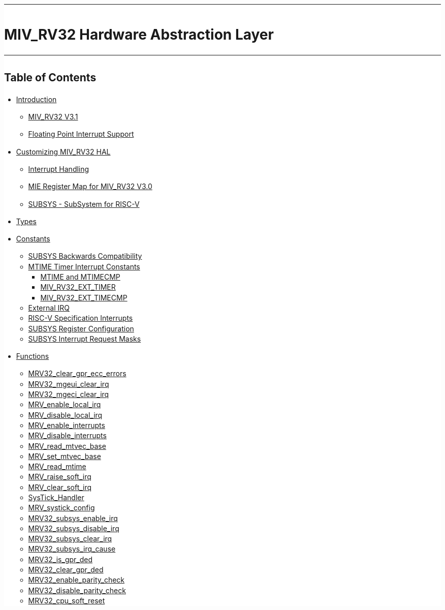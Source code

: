 <html>
 
 ------------------------------------ 

# MIV_RV32 Hardware Abstraction Layer
 
-----------------------------------------
## Table of Contents 
  - [Introduction](#introduction)

     - [MIV_RV32 V3.1](#miv_rv32-v3.1)

     - [Floating Point Interrupt Support](#floating-point-interrupt-support)

  - [Customizing MIV_RV32 HAL](#customizing-miv_rv32-hal)

     - [Interrupt Handling](#interrupt-handling)

     - [MIE Register Map for MIV_RV32 V3.0](#mie-register-map-for-miv_rv32-v3.0)

     - [SUBSYS - SubSystem for RISC-V](#subsys---subsystem-for-risc-v)

- [Types](#types)

- [Constants](#constants)
  - [SUBSYS Backwards Compatibility](#subsys-backwards-compatibility)
  - [MTIME Timer Interrupt Constants](#mtime-timer-interrupt-constants)
      - [MTIME and MTIMECMP](#mtime-and-mtimecmp)
      - [MIV_RV32_EXT_TIMER](#mivrv32exttimer)
      - [MIV_RV32_EXT_TIMECMP](#mivrv32exttimecmp)
  - [External IRQ](#external-irq)
  - [RISC-V Specification Interrupts](#risc-v-specification-interrupts)
  - [SUBSYS Register Configuration](#subsys-register-configuration)
  - [SUBSYS Interrupt Request Masks](#subsys-interrupt-request-masks)

- [Functions](#functions)
  - [MRV32_clear_gpr_ecc_errors](#mrv32cleargpreccerrors)
  - [MRV32_mgeui_clear_irq](#mrv32mgeuiclearirq)
  - [MRV32_mgeci_clear_irq](#mrv32mgeciclearirq)
  - [MRV_enable_local_irq](#mrvenablelocalirq)
  - [MRV_disable_local_irq](#mrvdisablelocalirq)
  - [MRV_enable_interrupts](#mrvenableinterrupts)
  - [MRV_disable_interrupts](#mrvdisableinterrupts)
  - [MRV_read_mtvec_base](#mrvreadmtvecbase)
  - [MRV_set_mtvec_base](#mrvsetmtvecbase)
  - [MRV_read_mtime](#mrvreadmtime)
  - [MRV_raise_soft_irq](#mrvraisesoftirq)
  - [MRV_clear_soft_irq](#mrvclearsoftirq)
  - [SysTick_Handler](#systickhandler)
  - [MRV_systick_config](#mrvsystickconfig)
  - [MRV32_subsys_enable_irq](#mrv32subsysenableirq)
  - [MRV32_subsys_disable_irq](#mrv32subsysdisableirq)
  - [MRV32_subsys_clear_irq](#mrv32subsysclearirq)
  - [MRV32_subsys_irq_cause](#mrv32subsysirqcause)
  - [MRV32_is_gpr_ded](#mrv32isgprded)
  - [MRV32_clear_gpr_ded](#mrv32cleargprded)
  - [MRV32_enable_parity_check](#mrv32enableparitycheck)
  - [MRV32_disable_parity_check](#mrv32disableparitycheck)
  - [MRV32_cpu_soft_reset](#mrv32cpusoftreset)
